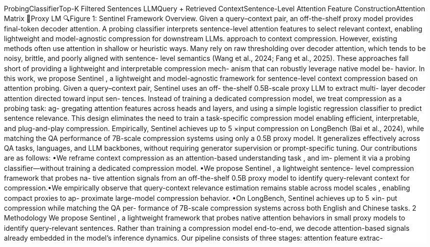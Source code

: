 ProbingClassifierTop-K Filtered Sentences
LLMQuery + Retrieved ContextSentence-Level Attention Feature ConstructionAttention Matrix
🤖Proxy LM
🔍Figure 1: Sentinel Framework Overview. Given a query–context pair, an off-the-shelf proxy model provides
final-token decoder attention. A probing classifier interprets sentence-level attention features to select relevant
context, enabling lightweight and model-agnostic compression for downstream LLMs.
approach to context compression.
However, existing methods often use attention
in shallow or heuristic ways. Many rely on raw
thresholding over decoder attention, which tends to
be noisy, brittle, and poorly aligned with sentence-
level semantics (Wang et al., 2024; Fang et al.,
2025). These approaches fall short of providing a
lightweight and interpretable compression mech-
anism that can robustly leverage native model be-
havior.
In this work, we propose Sentinel , a lightweight
and model-agnostic framework for sentence-level
context compression based on attention probing.
Given a query–context pair, Sentinel uses an off-
the-shelf 0.5B-scale proxy LLM to extract multi-
layer decoder attention directed toward input sen-
tences. Instead of training a dedicated compression
model, we treat compression as a probing task: ag-
gregating attention features across heads and layers,
and using a simple logistic regression classifier to
predict sentence relevance. This design eliminates
the need to train a task-specific compression model
enabling efficient, interpretable, and plug-and-play
compression.
Empirically, Sentinel achieves up to 5 ×input
compression on LongBench (Bai et al., 2024),
while matching the QA performance of 7B-scale
compression systems using only a 0.5B proxy
model. It generalizes effectively across QA tasks,
languages, and LLM backbones, without requiring
generator supervision or prompt-specific tuning.
Our contributions are as follows:
•We reframe context compression as an
attention-based understanding task , and im-
plement it via a probing classifier—without
training a dedicated compression model.
•We propose Sentinel , a lightweight sentence-
level compression framework that probes na-
tive attention signals from an off-the-shelf
0.5B proxy model to identify query-relevant
context for compression.•We empirically observe that query-context
relevance estimation remains stable across
model scales , enabling compact proxies to ap-
proximate large-model compression behavior.
•On LongBench, Sentinel achieves up to 5 ×in-
put compression while matching the QA per-
formance of 7B-scale compression systems
across both English and Chinese tasks.
2 Methodology
We propose Sentinel , a lightweight framework that
probes native attention behaviors in small proxy
models to identify query-relevant sentences. Rather
than training a compression model end-to-end, we
decode attention-based signals already embedded
in the model’s inference dynamics. Our pipeline
consists of three stages: attention feature extrac-